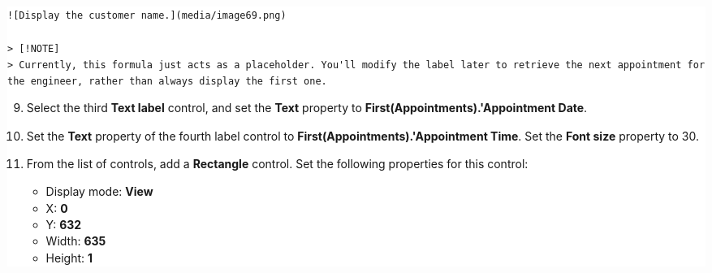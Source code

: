     ![Display the customer name.](media/image69.png)

    > [!NOTE]
    > Currently, this formula just acts as a placeholder. You'll modify the label later to retrieve the next appointment for the engineer, rather than always display the first one.

9.  Select the third **Text label** control, and set the **Text** property to **First(Appointments).\'Appointment Date**.

10. Set the **Text** property of the fourth label control to **First(Appointments).\'Appointment Time**. Set the **Font size** property to 30.

11. From the list of controls, add a **Rectangle** control. Set the following properties for this control:

    -   Display mode: **View**
    -   X: **0**
    -   Y: **632**
    -   Width: **635**
    -   Height: **1**
